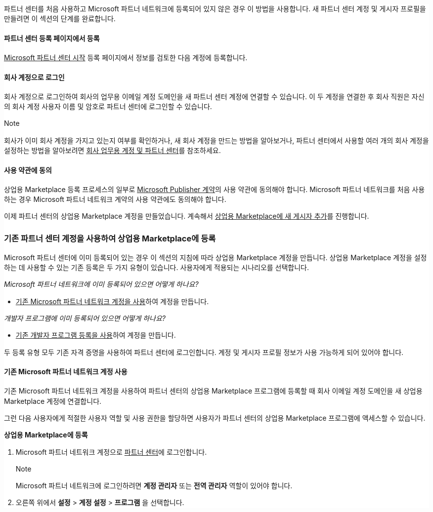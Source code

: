 파트너 센터를 처음 사용하고 Microsoft 파트너 네트워크에 등록되어 있지 않은 경우 이 방법을 사용합니다. 새 파트너 센터 계정 및 게시자 프로필을 만들려면 이 섹션의 단계를 완료합니다.

#### <a name="register-on-the-partner-center-enrollment-page"></a>파트너 센터 등록 페이지에서 등록

[Microsoft 파트너 센터 시작](https://go.microsoft.com/fwlink/?linkid=2165529) 등록 페이지에서 정보를 검토한 다음 계정에 등록합니다.

#### <a name="sign-in-with-a-work-account"></a>회사 계정으로 로그인

회사 계정으로 로그인하여 회사의 업무용 이메일 계정 도메인을 새 파트너 센터 계정에 연결할 수 있습니다. 이 두 계정을 연결한 후 회사 직원은 자신의 회사 계정 사용자 이름 및 암호로 파트너 센터에 로그인할 수 있습니다.

>[!NOTE]
>회사가 이미 회사 계정을 가지고 있는지 여부를 확인하거나, 새 회사 계정을 만드는 방법을 알아보거나, 파트너 센터에서 사용할 여러 개의 회사 계정을 설정하는 방법을 알아보려면 [회사 업무용 계정 및 파트너 센터](company-work-accounts.md)를 참조하세요.

#### <a name="agree-to-the-terms-and-conditions"></a>사용 약관에 동의

상업용 Marketplace 등록 프로세스의 일부로 [Microsoft Publisher 계약](/legal/marketplace/msft-publisher-agreement)의 사용 약관에 동의해야 합니다. Microsoft 파트너 네트워크를 처음 사용하는 경우 Microsoft 파트너 네트워크 계약의 사용 약관에도 동의해야 합니다.

이제 파트너 센터의 상업용 Marketplace 계정을 만들었습니다. 계속해서 [상업용 Marketplace에 새 게시자 추가](add-publishers.md)를 진행합니다.

### <a name="use-an-existing-partner-center-account-to-enroll-in-the-commercial-marketplace"></a>기존 파트너 센터 계정을 사용하여 상업용 Marketplace에 등록

Microsoft 파트너 센터에 이미 등록되어 있는 경우 이 섹션의 지침에 따라 상업용 Marketplace 계정을 만듭니다. 상업용 Marketplace 계정을 설정하는 데 사용할 수 있는 기존 등록은 두 가지 유형이 있습니다. 사용자에게 적용되는 시나리오를 선택합니다.

*Microsoft 파트너 네트워크에 이미 등록되어 있으면 어떻게 하나요?*
- [기존 Microsoft 파트너 네트워크 계정을 사용](#use-an-existing-microsoft-partner-network-account)하여 계정을 만듭니다.

*개발자 프로그램에 이미 등록되어 있으면 어떻게 하나요?*
- [기존 개발자 프로그램 등록을 사용](#use-a-developer-program-enrollment)하여 계정을 만듭니다.

두 등록 유형 모두 기존 자격 증명을 사용하여 파트너 센터에 로그인합니다. 계정 및 게시자 프로필 정보가 사용 가능하게 되어 있어야 합니다.

#### <a name="use-an-existing-microsoft-partner-network-account"></a>기존 Microsoft 파트너 네트워크 계정 사용

기존 Microsoft 파트너 네트워크 계정을 사용하여 파트너 센터의 상업용 Marketplace 프로그램에 등록할 때 회사 이메일 계정 도메인을 새 상업용 Marketplace 계정에 연결합니다.

그런 다음 사용자에게 적절한 사용자 역할 및 사용 권한을 할당하면 사용자가 파트너 센터의 상업용 Marketplace 프로그램에 액세스할 수 있습니다.

**상업용 Marketplace에 등록**

1. Microsoft 파트너 네트워크 계정으로 [파트너 센터](https://go.microsoft.com/fwlink/?linkid=2165507)에 로그인합니다.

    >[!NOTE]
    > Microsoft 파트너 네트워크에 로그인하려면 **계정 관리자** 또는 **전역 관리자** 역할이 있어야 합니다.

1. 오른쪽 위에서 **설정** > **계정 설정** > **프로그램** 을 선택합니다.
